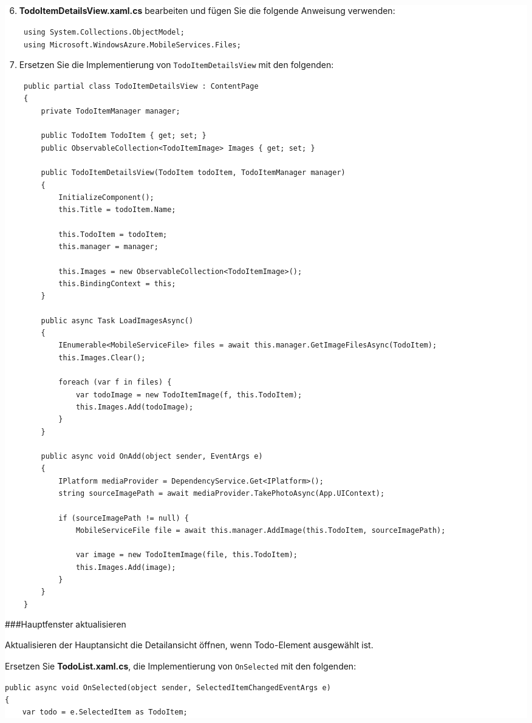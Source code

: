 6. **TodoItemDetailsView.xaml.cs** bearbeiten und fügen Sie die folgende Anweisung verwenden:

        using System.Collections.ObjectModel;
        using Microsoft.WindowsAzure.MobileServices.Files;

7. Ersetzen Sie die Implementierung von `TodoItemDetailsView` mit den folgenden:

        public partial class TodoItemDetailsView : ContentPage
        {
            private TodoItemManager manager;

            public TodoItem TodoItem { get; set; }        
            public ObservableCollection<TodoItemImage> Images { get; set; }

            public TodoItemDetailsView(TodoItem todoItem, TodoItemManager manager)
            {
                InitializeComponent();
                this.Title = todoItem.Name;

                this.TodoItem = todoItem;
                this.manager = manager;

                this.Images = new ObservableCollection<TodoItemImage>();
                this.BindingContext = this;
            }

            public async Task LoadImagesAsync()
            {
                IEnumerable<MobileServiceFile> files = await this.manager.GetImageFilesAsync(TodoItem);
                this.Images.Clear();

                foreach (var f in files) {
                    var todoImage = new TodoItemImage(f, this.TodoItem);
                    this.Images.Add(todoImage);
                }
            }

            public async void OnAdd(object sender, EventArgs e)
            {
                IPlatform mediaProvider = DependencyService.Get<IPlatform>();
                string sourceImagePath = await mediaProvider.TakePhotoAsync(App.UIContext);

                if (sourceImagePath != null) {
                    MobileServiceFile file = await this.manager.AddImage(this.TodoItem, sourceImagePath);

                    var image = new TodoItemImage(file, this.TodoItem);
                    this.Images.Add(image);
                }
            }
        }

###<a name="update-main-view"></a>Hauptfenster aktualisieren 

Aktualisieren der Hauptansicht die Detailansicht öffnen, wenn Todo-Element ausgewählt ist.

Ersetzen Sie **TodoList.xaml.cs**, die Implementierung von `OnSelected` mit den folgenden:

    public async void OnSelected(object sender, SelectedItemChangedEventArgs e)
    {
        var todo = e.SelectedItem as TodoItem;
